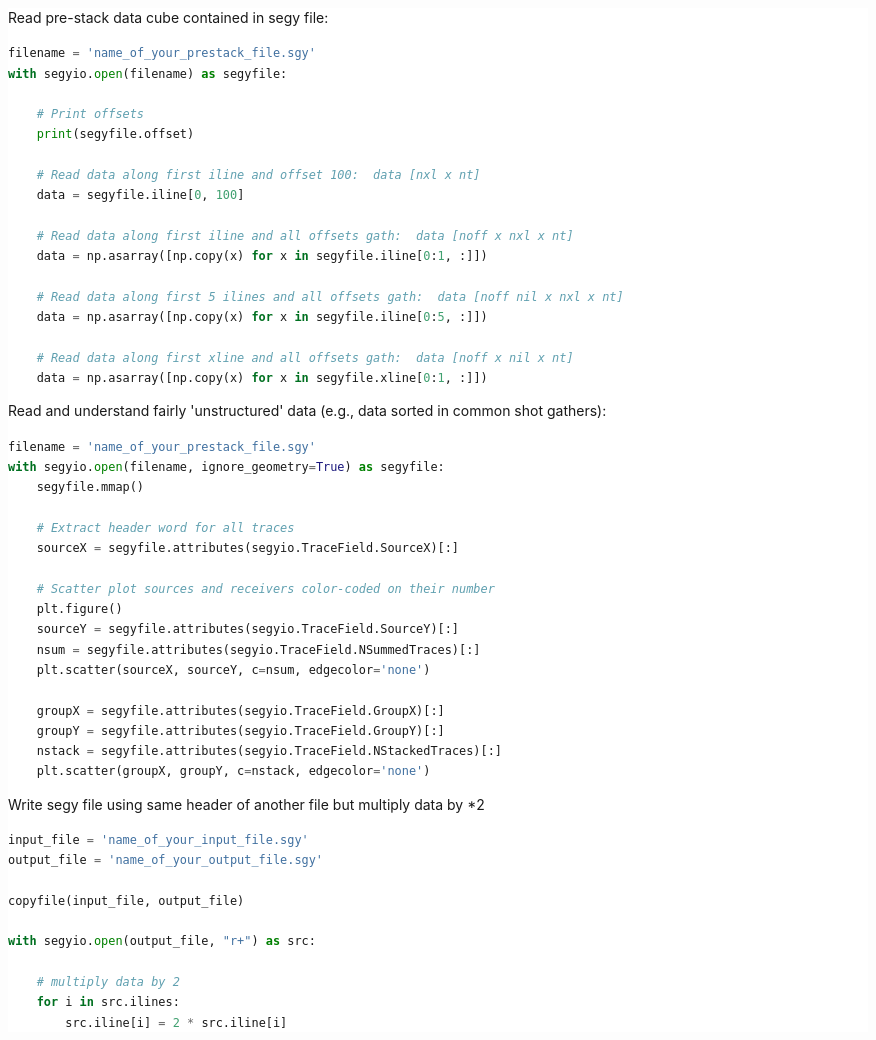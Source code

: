 Read pre-stack data cube contained in segy file:

```python
filename = 'name_of_your_prestack_file.sgy'
with segyio.open(filename) as segyfile:

    # Print offsets
    print(segyfile.offset)

    # Read data along first iline and offset 100:  data [nxl x nt]
    data = segyfile.iline[0, 100]

    # Read data along first iline and all offsets gath:  data [noff x nxl x nt]
    data = np.asarray([np.copy(x) for x in segyfile.iline[0:1, :]])

    # Read data along first 5 ilines and all offsets gath:  data [noff nil x nxl x nt]
    data = np.asarray([np.copy(x) for x in segyfile.iline[0:5, :]])

    # Read data along first xline and all offsets gath:  data [noff x nil x nt]
    data = np.asarray([np.copy(x) for x in segyfile.xline[0:1, :]])
```

Read and understand fairly 'unstructured' data (e.g., data sorted in common shot gathers):

```python
filename = 'name_of_your_prestack_file.sgy'
with segyio.open(filename, ignore_geometry=True) as segyfile:
    segyfile.mmap()

    # Extract header word for all traces
    sourceX = segyfile.attributes(segyio.TraceField.SourceX)[:]

    # Scatter plot sources and receivers color-coded on their number
    plt.figure()
    sourceY = segyfile.attributes(segyio.TraceField.SourceY)[:]
    nsum = segyfile.attributes(segyio.TraceField.NSummedTraces)[:]
    plt.scatter(sourceX, sourceY, c=nsum, edgecolor='none')

    groupX = segyfile.attributes(segyio.TraceField.GroupX)[:]
    groupY = segyfile.attributes(segyio.TraceField.GroupY)[:]
    nstack = segyfile.attributes(segyio.TraceField.NStackedTraces)[:]
    plt.scatter(groupX, groupY, c=nstack, edgecolor='none')
```

Write segy file using same header of another file but multiply data by *2

```python
input_file = 'name_of_your_input_file.sgy'
output_file = 'name_of_your_output_file.sgy'

copyfile(input_file, output_file)

with segyio.open(output_file, "r+") as src:

    # multiply data by 2
    for i in src.ilines:
        src.iline[i] = 2 * src.iline[i]
```
